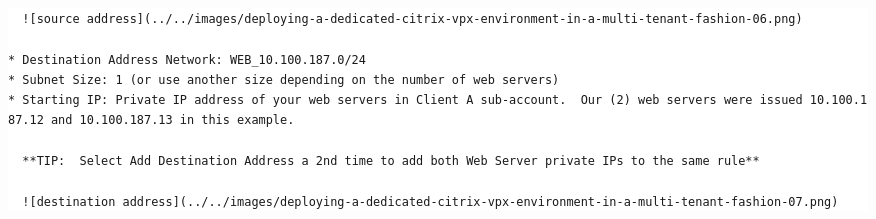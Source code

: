       ![source address](../../images/deploying-a-dedicated-citrix-vpx-environment-in-a-multi-tenant-fashion-06.png)

    * Destination Address Network: WEB_10.100.187.0/24
    * Subnet Size: 1 (or use another size depending on the number of web servers)
    * Starting IP: Private IP address of your web servers in Client A sub-account.  Our (2) web servers were issued 10.100.187.12 and 10.100.187.13 in this example.  

      **TIP:  Select Add Destination Address a 2nd time to add both Web Server private IPs to the same rule**

      ![destination address](../../images/deploying-a-dedicated-citrix-vpx-environment-in-a-multi-tenant-fashion-07.png)
